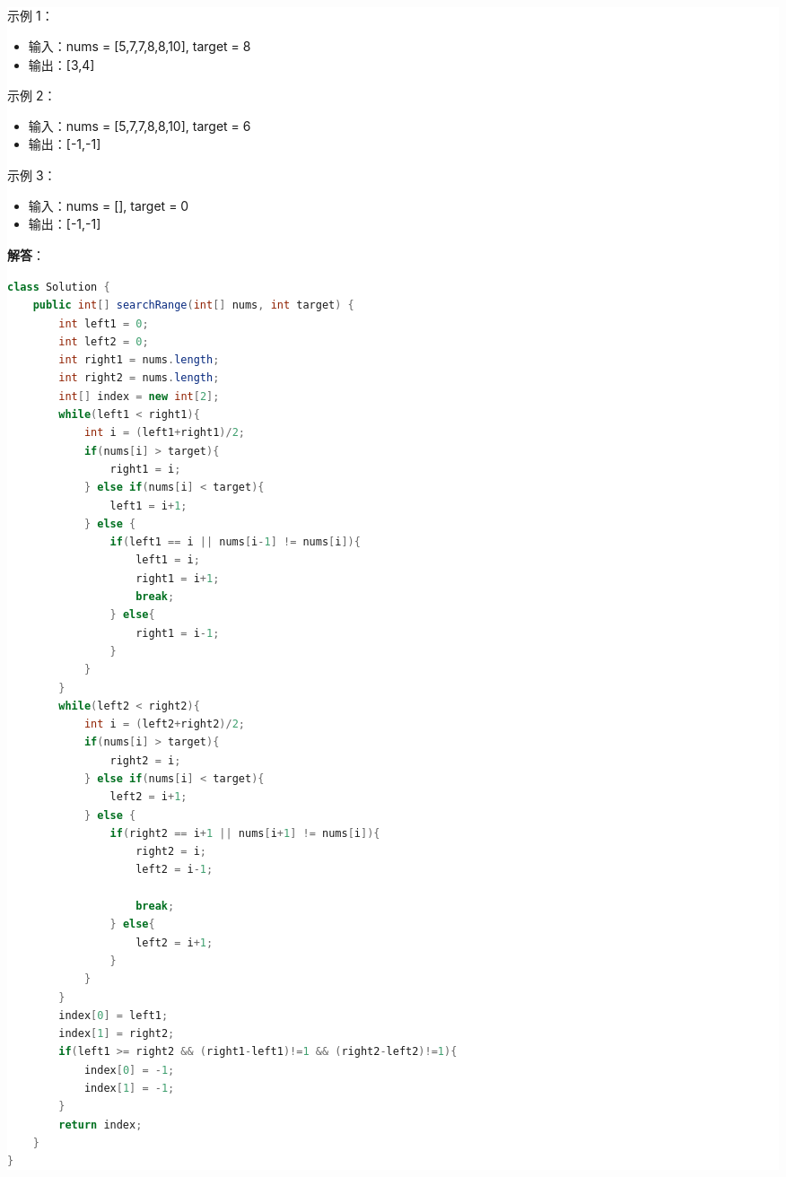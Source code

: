 示例 1：

- 输入：nums = [5,7,7,8,8,10], target = 8
- 输出：[3,4]

示例 2：

- 输入：nums = [5,7,7,8,8,10], target = 6
- 输出：[-1,-1]

示例 3：

- 输入：nums = [], target = 0
- 输出：[-1,-1]

**解答**：

```java
class Solution {
    public int[] searchRange(int[] nums, int target) {
        int left1 = 0;
        int left2 = 0;
        int right1 = nums.length;
        int right2 = nums.length;
        int[] index = new int[2];
        while(left1 < right1){
            int i = (left1+right1)/2;
            if(nums[i] > target){
                right1 = i;
            } else if(nums[i] < target){
                left1 = i+1;
            } else {
                if(left1 == i || nums[i-1] != nums[i]){
                    left1 = i;
                    right1 = i+1;
                    break;
                } else{
                    right1 = i-1;
                }
            }
        }
        while(left2 < right2){
            int i = (left2+right2)/2;
            if(nums[i] > target){
                right2 = i;
            } else if(nums[i] < target){
                left2 = i+1;
            } else {
                if(right2 == i+1 || nums[i+1] != nums[i]){
                    right2 = i;
                    left2 = i-1;

                    break;
                } else{
                    left2 = i+1;
                }
            }
        }
        index[0] = left1;
        index[1] = right2;
        if(left1 >= right2 && (right1-left1)!=1 && (right2-left2)!=1){
            index[0] = -1;
            index[1] = -1;
        }
        return index;
    }
}
```